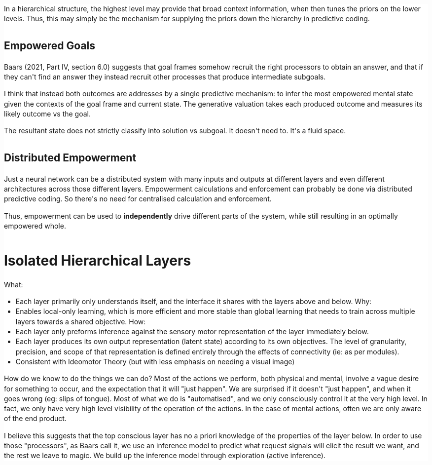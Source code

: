 In a hierarchical structure, the highest level may provide that broad context information, when then tunes the priors on the lower levels. Thus, this may simply be the mechanism for supplying the priors down the hierarchy in predictive coding. 

## Empowered Goals
Baars (2021, Part IV, section 6.0) suggests that goal frames somehow recruit the right processors to obtain an answer, and that if they can't find an answer they instead recruit other processes that produce intermediate subgoals. 

I think that instead both outcomes are addresses by a single predictive mechanism: to infer the most empowered mental state given the contexts of the goal frame and current state. The generative valuation takes each produced outcome and measures its likely outcome vs the goal. 

The resultant state does not strictly classify into solution vs subgoal. It doesn't need to. It's a fluid space. 

## Distributed Empowerment
Just a neural network can be a distributed system with many inputs and outputs at different layers and even different architectures across those different layers. Empowerment calculations and enforcement can probably be done via distributed predictive coding. So there's no need for centralised calculation and enforcement.

Thus, empowerment can be used to **independently** drive different parts of the system, while still resulting in an optimally empowered whole.


# Isolated Hierarchical Layers 

What:
- Each layer primarily only understands itself, and the interface it shares with the layers above and below. 
Why:
- Enables local-only learning, which is more efficient and more stable than global learning that needs to train across multiple layers towards a shared objective. 
How:
- Each layer only preforms inference against the sensory motor representation of the layer immediately below. 
- Each layer produces its own output representation (latent state) according to its own objectives. The level of granularity, precision, and scope of that representation is defined entirely through the effects of connectivity (ie: as per modules). 
- Consistent with Ideomotor Theory (but with less emphasis on needing a visual image) 

How do we know to do the things we can do? Most of the actions we perform, both physical and mental, involve a vague desire for something to occur, and the expectation that it will "just happen". We are surprised if it doesn't "just happen", and when it goes wrong (eg: slips of tongue). Most of what we do is "automatised", and we only consciously control it at the very high level. In fact, we only have very high level visibility of the operation of the actions. In the case of mental actions, often we are only aware of the end product. 

I believe this suggests that the top conscious layer has no a priori knowledge of the properties of the layer below. In order to use those "processors", as Baars call it, we use an inference model to predict what request signals will elicit the result we want, and the rest we leave to magic. We build up the inference model through exploration (active inference).
